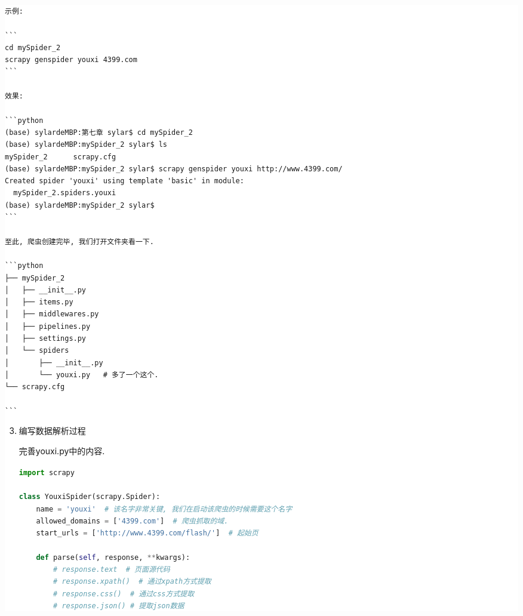     示例:

    ```
    cd mySpider_2
    scrapy genspider youxi 4399.com
    ```

    效果:

    ```python
    (base) sylardeMBP:第七章 sylar$ cd mySpider_2
    (base) sylardeMBP:mySpider_2 sylar$ ls
    mySpider_2      scrapy.cfg
    (base) sylardeMBP:mySpider_2 sylar$ scrapy genspider youxi http://www.4399.com/
    Created spider 'youxi' using template 'basic' in module:
      mySpider_2.spiders.youxi
    (base) sylardeMBP:mySpider_2 sylar$ 
    ```

    至此, 爬虫创建完毕, 我们打开文件夹看一下. 

    ```python
    ├── mySpider_2
    │   ├── __init__.py
    │   ├── items.py
    │   ├── middlewares.py
    │   ├── pipelines.py
    │   ├── settings.py
    │   └── spiders
    │       ├── __init__.py
    │       └── youxi.py   # 多了一个这个. 
    └── scrapy.cfg
    
    ```

    

3. 编写数据解析过程

    完善youxi.py中的内容. 

    ```python
    import scrapy
    
    class YouxiSpider(scrapy.Spider):
        name = 'youxi'  # 该名字非常关键, 我们在启动该爬虫的时候需要这个名字
        allowed_domains = ['4399.com']  # 爬虫抓取的域.
        start_urls = ['http://www.4399.com/flash/']  # 起始页
    
        def parse(self, response, **kwargs):
            # response.text  # 页面源代码
            # response.xpath()  # 通过xpath方式提取
            # response.css()  # 通过css方式提取
            # response.json() # 提取json数据
    